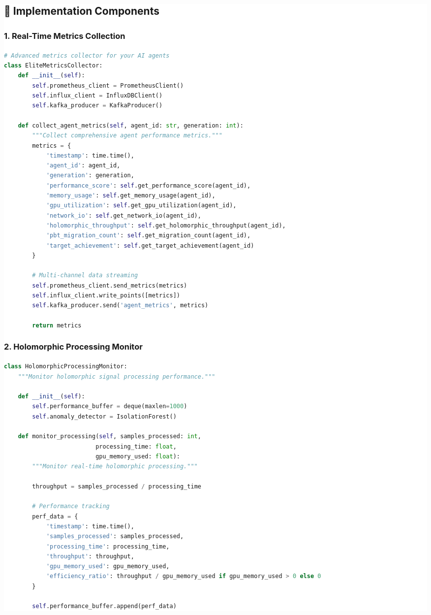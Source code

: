 ## 🔧 **Implementation Components**

### **1. Real-Time Metrics Collection**

```python
# Advanced metrics collector for your AI agents
class EliteMetricsCollector:
    def __init__(self):
        self.prometheus_client = PrometheusClient()
        self.influx_client = InfluxDBClient()
        self.kafka_producer = KafkaProducer()
        
    def collect_agent_metrics(self, agent_id: str, generation: int):
        """Collect comprehensive agent performance metrics."""
        metrics = {
            'timestamp': time.time(),
            'agent_id': agent_id,
            'generation': generation,
            'performance_score': self.get_performance_score(agent_id),
            'memory_usage': self.get_memory_usage(agent_id),
            'gpu_utilization': self.get_gpu_utilization(agent_id),
            'network_io': self.get_network_io(agent_id),
            'holomorphic_throughput': self.get_holomorphic_throughput(agent_id),
            'pbt_migration_count': self.get_migration_count(agent_id),
            'target_achievement': self.get_target_achievement(agent_id)
        }
        
        # Multi-channel data streaming
        self.prometheus_client.send_metrics(metrics)
        self.influx_client.write_points([metrics])
        self.kafka_producer.send('agent_metrics', metrics)
        
        return metrics
```

### **2. Holomorphic Processing Monitor**

```python
class HolomorphicProcessingMonitor:
    """Monitor holomorphic signal processing performance."""
    
    def __init__(self):
        self.performance_buffer = deque(maxlen=1000)
        self.anomaly_detector = IsolationForest()
        
    def monitor_processing(self, samples_processed: int, 
                          processing_time: float, 
                          gpu_memory_used: float):
        """Monitor real-time holomorphic processing."""
        
        throughput = samples_processed / processing_time
        
        # Performance tracking
        perf_data = {
            'timestamp': time.time(),
            'samples_processed': samples_processed,
            'processing_time': processing_time,
            'throughput': throughput,
            'gpu_memory_used': gpu_memory_used,
            'efficiency_ratio': throughput / gpu_memory_used if gpu_memory_used > 0 else 0
        }
        
        self.performance_buffer.append(perf_data)
```